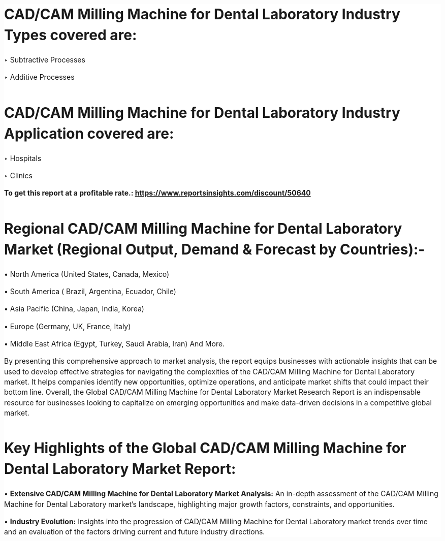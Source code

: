 </tr>
</table>

# <strong>CAD/CAM Milling Machine for Dental Laboratory Industry Types covered are:</strong>

‣ Subtractive Processes

‣ Additive Processes

# <strong>CAD/CAM Milling Machine for Dental Laboratory Industry Application covered are:</strong>

‣ Hospitals

‣ Clinics

<strong>To get this report at a profitable rate.: <a href=https://www.reportsinsights.com/discount/50640>https://www.reportsinsights.com/discount/50640</a></strong></font>

# <strong>Regional CAD/CAM Milling Machine for Dental Laboratory Market (Regional Output, Demand &amp; Forecast by Countries):-</strong>

• North America (United States, Canada, Mexico)

• South America ( Brazil, Argentina, Ecuador, Chile)

• Asia Pacific (China, Japan, India, Korea)

• Europe (Germany, UK, France, Italy)

• Middle East Africa (Egypt, Turkey, Saudi Arabia, Iran) And More.

By presenting this comprehensive approach to market analysis, the report equips businesses with actionable insights that can be used to develop effective strategies for navigating the complexities of the CAD/CAM Milling Machine for Dental Laboratory market. It helps companies identify new opportunities, optimize operations, and anticipate market shifts that could impact their bottom line. Overall, the Global CAD/CAM Milling Machine for Dental Laboratory Market Research Report is an indispensable resource for businesses looking to capitalize on emerging opportunities and make data-driven decisions in a competitive global market.

# <strong>Key Highlights of the Global CAD/CAM Milling Machine for Dental Laboratory Market Report:</strong>

• <strong>Extensive CAD/CAM Milling Machine for Dental Laboratory Market Analysis:</strong> An in-depth assessment of the CAD/CAM Milling Machine for Dental Laboratory market’s landscape, highlighting major growth factors, constraints, and opportunities.

• <strong>Industry Evolution:</strong> Insights into the progression of CAD/CAM Milling Machine for Dental Laboratory market trends over time and an evaluation of the factors driving current and future industry directions.
